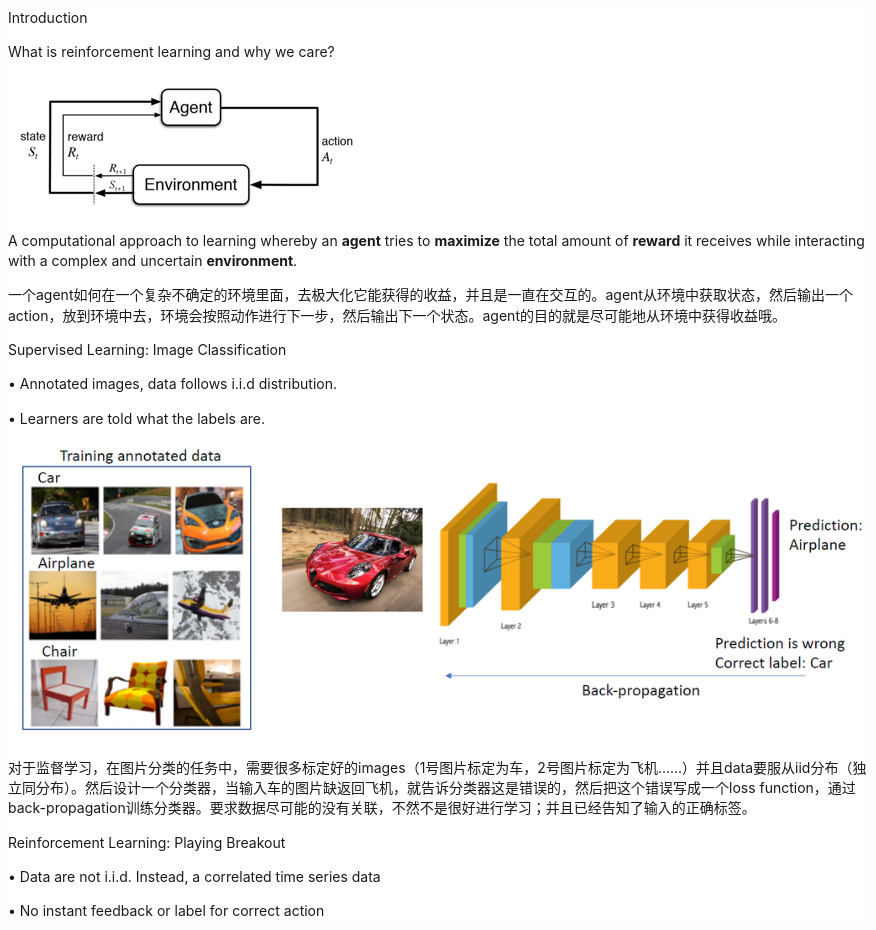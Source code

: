 Introduction

What is reinforcement learning and why we care?

![image-20210606104107692](../Images/image-20210606104107692.png)

A computational approach to learning whereby an **agent** tries to **maximize** the total amount of **reward** it receives while interacting with a complex and uncertain **environment**.

一个agent如何在一个复杂不确定的环境里面，去极大化它能获得的收益，并且是一直在交互的。agent从环境中获取状态，然后输出一个action，放到环境中去，环境会按照动作进行下一步，然后输出下一个状态。agent的目的就是尽可能地从环境中获得收益哦。

Supervised Learning: Image Classification

• Annotated images, data follows i.i.d distribution.

• Learners are told what the labels are.

![image-20210607092551107](../Images/image-20210607092551107.png)

对于监督学习，在图片分类的任务中，需要很多标定好的images（1号图片标定为车，2号图片标定为飞机……）并且data要服从iid分布（独立同分布）。然后设计一个分类器，当输入车的图片缺返回飞机，就告诉分类器这是错误的，然后把这个错误写成一个loss function，通过back-propagation训练分类器。要求数据尽可能的没有关联，不然不是很好进行学习；并且已经告知了输入的正确标签。

Reinforcement Learning: Playing Breakout

• Data are not i.i.d. Instead, a correlated time series data

• No instant feedback or label for correct action
